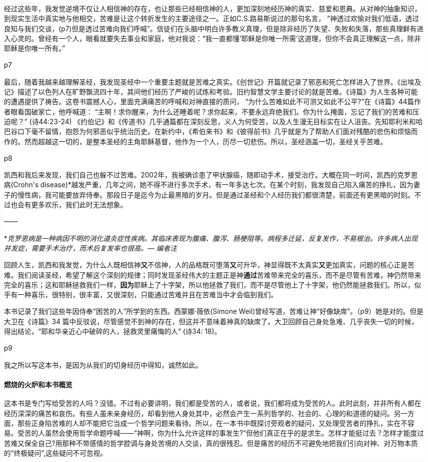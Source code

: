 

经过这些年，我发觉逆境不仅让人相信神的存在，也让那些已经相信神的人，更加深刻地经历神的真实、慈爱和恩典。从对神的抽象知识，到现实生活中真实地与他相交，苦难是让这个转折发生的主要途径之一。正如C.S.路易斯说过的那句名言， “神透过欢愉对我们低语，透过良知与我们交谈，(p7)但是透过苦难向我们呼喊”。信徒们在头脑中明白许多教义真理，但是除非经历了失望、失败和失落，那些真理鲜有进入心灵的。曾经有一个人，眼看就要失去事业和家庭，他对我说：“我一直都懂‘耶稣是你唯一所需’这道理，但你不会真正理解这一点，除非耶稣是你唯一所有。”





p7



最后，随着我越来越理解圣经，我发现圣经中一个重要主题就是苦难之真实。《创世记》开篇就记录了邪恶和死亡怎样进入了世界。《出埃及记》描述了以色列人在旷野飘流四十年，其间他们经历了严峻的试炼和考验。旧约智慧文学主要讨论的就是苦难。《诗篇》为人生各种可能的遭遇提供了祷告。这卷书震撼人心，里面充满痛苦的呼喊和对神直接的质问， “为什么苦难如此不可测又如此不公平?”在《诗篇》44篇作者眼看国破家亡，他呼喊道： “主啊！求你醒来，为什么还睡着呢？求你起来，不要永远弃绝我们。你为什么掩面，忘记了我们的苦难和压迫呢？” (诗44:23-24) 《约伯记》和《传道书》几乎通篇都在深刻反思，义人为何受苦，以及人生漫无目标实在让人沮丧。先知耶利米和哈巴谷口下毫不留情，抱怨为何邪恶似乎统治历史。在新约中，《希伯来书》和《彼得前书》几乎就是为了帮助人们面对残酷的悲伤和烦恼而作的。然而超越这一切的，是整本圣经的主角耶稣基督，他作为一个人，历尽一切悲伤。所以，圣经涵盖一切，圣经关乎苦难。



p8



凯西和我后来发现，我们自己也躲不过苦难。2002年，我被确诊患了甲状腺癌，随即动手术，接受治疗。大概在同一时间，凯西的克罗恩病(Crohn's disease)*越发严重，几年之间，她不得不进行多次手术，有一年多达七次。在某个时刻，我发现自己陷入痛苦的挣扎，因为妻子的慢性病，我可能要放弃侍奉。那段日子是迄今为止最黑暗的岁月。但是通过圣经和个人经历我们都很清楚，前面还有更黑暗的时刻。不过也会有更多欢乐，我们此时无法想象。





——



**克罗恩病是一种病因不明的消化道炎症性疾病。其临床表现为腹痛、腹泻、肠梗阻等。病程多迁延，反复发作，不易根治。许多病人出现并发症，需要手术治疗，而术后复发率也很高。— 编者注*



回顾人生，凯西和我发觉，为什么人既相信神**又**不信神，人的品格既可堕落**又**可升华，神显得既不太真实**又**更加真实，问题的核心正是苦难。我们阅读圣经，希望了解这个深刻的规律；同时发现圣经伟大的主题正是神**通过**苦难带来完全的喜乐，而不是尽管有苦难，神仍然带来完全的喜乐；这和耶稣拯救我们一样，**因为**耶稣上了十字架，所以他拯救了我们，而不是尽管他上了十字架，他仍然能拯救我们。所以，似乎有一种喜乐，很特别，很丰富，又很深刻，只能通过苦难并且在苦难当中才会临到我们。



本书记录了我们这些年因侍奉“困苦的人”所学到的东西。西蒙娜·薇依(Simone Weil)曾经写道，苦难让神“好像缺席”。（p9）她是对的。但是大卫在《诗篇》34 篇中反驳说，尽管感觉不到神的存在，但这并不意味着神真的缺席了。大卫回顾自己身处急难、几乎丧失一切的时候，得出结论，“耶和华亲近心中破碎的人，拯救灵里痛悔的人” (诗34: 18)。





p9



我之所以写这本书，是因为从我们的切身经历中得知，诚然如此。



#### 燃烧的火炉和本书概览





这本书是专门写给受苦的人吗？没错。不过有必要讲明，我们都是受苦的人，或者说，我们都将成为受苦的人。此时此刻，并非所有人都在经历深深的痛苦和哀伤。有些人虽未亲身经历，却看到他人身处其中，必然会产生一系列哲学的、社会的、心理的和道德的疑问。另一方面，那些正身陷苦难的人却不能把它当成一个哲学问题来看待。所以，在一本书中既探讨旁观者的疑问，又处理受苦者的挣扎，实在不容易。受苦的人虽然会使用哲学命题呼喊——“神啊，你为什么允许这样的事发生?”但他们真正在乎的是求生。怎样才能挺过去？怎样才能度过苦难又保全自己?用那种不带感情的哲学腔调与身处苦境的人交谈，真的很残忍。但是痛苦的经历不可避免地把我们引向对神、对万物本质的“终极疑问”,这些疑问不可忽视。

